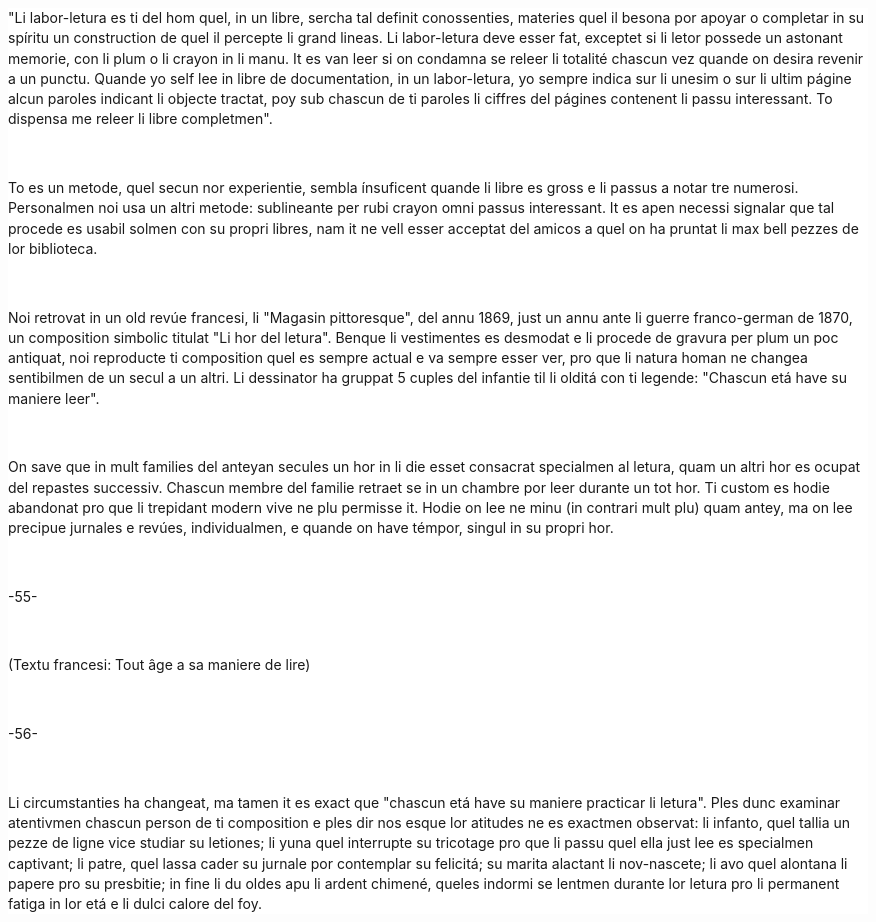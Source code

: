 \"Li labor-letura es ti del hom quel, in un libre, sercha tal definit
conossenties, materies quel il besona por apoyar o completar in su
spíritu un construction de quel il percepte li grand lineas. Li
labor-letura deve esser fat, exceptet si li letor possede un astonant
memorie, con li plum o li crayon in li manu. It es van leer si on
condamna se releer li totalité chascun vez quande on desira revenir a un
punctu. Quande yo self lee in libre de documentation, in un
labor-letura, yo sempre indica sur li unesim o sur li ultim págine alcun
paroles indicant li objecte tractat, poy sub chascun de ti paroles li
ciffres del págines contenent li passu interessant. To dispensa me
releer li libre completmen\".

 

To es un metode, quel secun nor experientie, sembla ínsuficent quande li
libre es gross e li passus a notar tre numerosi. Personalmen noi usa un
altri metode: sublineante per rubi crayon omni passus interessant. It es
apen necessi signalar que tal procede es usabil solmen con su propri
libres, nam it ne vell esser acceptat del amicos a quel on ha pruntat li
max bell pezzes de lor biblioteca.

 

Noi retrovat in un old revúe francesi, li \"Magasin pittoresque\", del
annu 1869, just un annu ante li guerre franco-german de 1870, un
composition simbolic titulat \"Li hor del letura\". Benque li
vestimentes es desmodat e li procede de gravura per plum un poc
antiquat, noi reproducte ti composition quel es sempre actual e va
sempre esser ver, pro que li natura homan ne changea sentibilmen de un
secul a un altri. Li dessinator ha gruppat 5 cuples del infantie til li
olditá con ti legende: \"Chascun etá have su maniere leer\".

 

On save que in mult families del anteyan secules un hor in li die esset
consacrat specialmen al letura, quam un altri hor es ocupat del repastes
successiv. Chascun membre del familie retraet se in un chambre por leer
durante un tot hor. Ti custom es hodie abandonat pro que li trepidant
modern vive ne plu permisse it. Hodie on lee ne minu (in contrari mult
plu) quam antey, ma on lee precipue jurnales e revúes, individualmen, e
quande on have témpor, singul in su propri hor.

 

-55-

 

(Textu francesi: Tout âge a sa maniere de lire)

 

-56-

 

Li circumstanties ha changeat, ma tamen it es exact que \"chascun etá
have su maniere practicar li letura\". Ples dunc examinar atentivmen
chascun person de ti composition e ples dir nos esque lor atitudes ne es
exactmen observat: li infanto, quel tallia un pezze de ligne vice
studiar su letiones; li yuna quel interrupte su tricotage pro que li
passu quel ella just lee es specialmen captivant; li patre, quel lassa
cader su jurnale por contemplar su felicitá; su marita alactant li
nov-nascete; li avo quel alontana li papere pro su presbitie; in fine li
du oldes apu li ardent chimené, queles indormi se lentmen durante lor
letura pro li permanent fatiga in lor etá e li dulci calore del foy.
